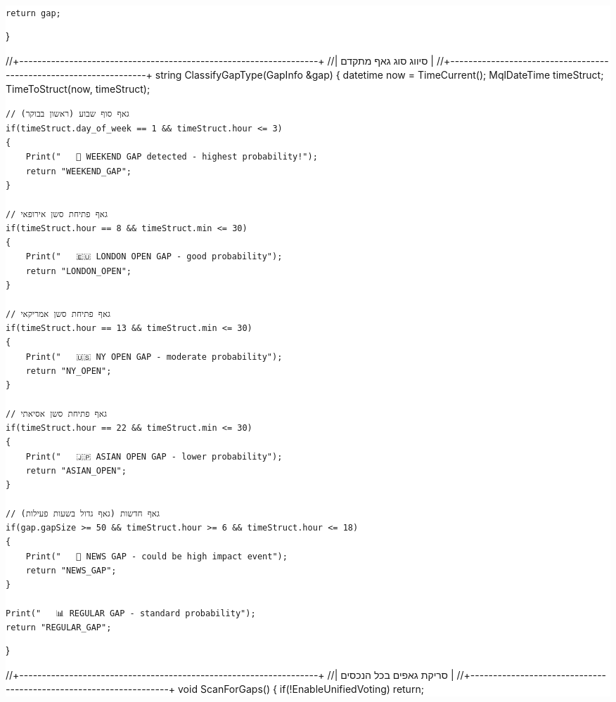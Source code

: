     return gap;
}

//+------------------------------------------------------------------+
//| סיווג סוג גאף מתקדם                                            |
//+------------------------------------------------------------------+
string ClassifyGapType(GapInfo &gap)
{
    datetime now = TimeCurrent();
    MqlDateTime timeStruct;
    TimeToStruct(now, timeStruct);
    
    // גאף סוף שבוע (ראשון בבוקר)
    if(timeStruct.day_of_week == 1 && timeStruct.hour <= 3)
    {
        Print("   🌟 WEEKEND GAP detected - highest probability!");
        return "WEEKEND_GAP";
    }
    
    // גאף פתיחת סשן אירופאי
    if(timeStruct.hour == 8 && timeStruct.min <= 30)
    {
        Print("   🇪🇺 LONDON OPEN GAP - good probability");
        return "LONDON_OPEN";
    }
    
    // גאף פתיחת סשן אמריקאי
    if(timeStruct.hour == 13 && timeStruct.min <= 30)
    {
        Print("   🇺🇸 NY OPEN GAP - moderate probability");
        return "NY_OPEN";
    }
    
    // גאף פתיחת סשן אסיאתי
    if(timeStruct.hour == 22 && timeStruct.min <= 30)
    {
        Print("   🇯🇵 ASIAN OPEN GAP - lower probability");
        return "ASIAN_OPEN";
    }
    
    // גאף חדשות (גאף גדול בשעות פעילות)
    if(gap.gapSize >= 50 && timeStruct.hour >= 6 && timeStruct.hour <= 18)
    {
        Print("   📰 NEWS GAP - could be high impact event");
        return "NEWS_GAP";
    }
    
    Print("   📊 REGULAR GAP - standard probability");
    return "REGULAR_GAP";
}

//+------------------------------------------------------------------+
//| סריקת גאפים בכל הנכסים                                         |
//+------------------------------------------------------------------+
void ScanForGaps()
{
    if(!EnableUnifiedVoting) return;
    